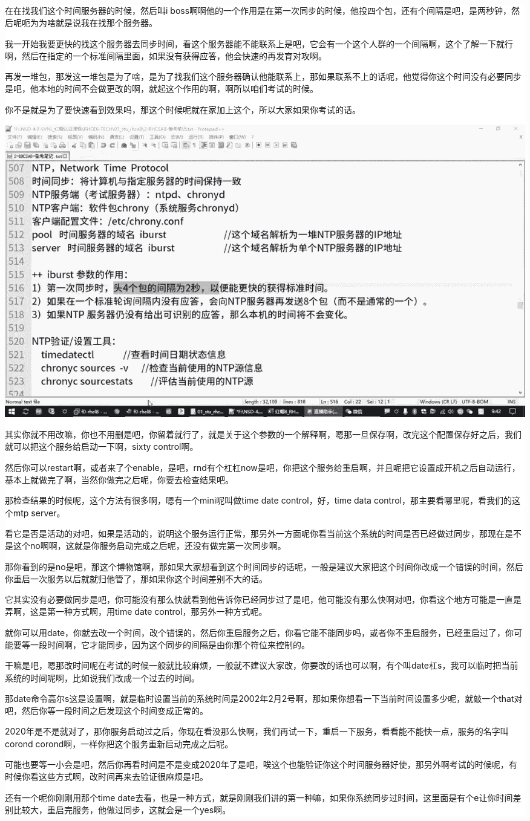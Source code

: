 在在找我们这个时间服务器的时候，然后叫i boss啊啊他的一个作用是在第一次同步的时候，他投四个包，还有个间隔是吧，是两秒钟，然后呢呃为为啥就是说我在找那个服务器。

我一开始我要更快的找这个服务器去同步时间，看这个服务器能不能联系上是吧，它会有一个这个人群的一个间隔啊，这个了解一下就行啊，然后在指定的一个标准间隔里面，如果没有获得应答，他会快速的再发育对攻啊。

再发一堆包，那发这一堆包是为了啥，是为了找我们这个服务器确认他能联系上，那如果联系不上的话呢，他觉得你这个时间没有必要同步是吧，他本地的时间不会做更改的啊，就起这个作用的啊，啊所以咱们考试的时候。

你不是就是为了要快速看到效果吗，那这个时候呢就在家加上这个，所以大家如果你考试的话。

![](img/3e2ded04015f48c6fe34414a3cccadd4_37.png)

其实你就不用改嘛，你也不用删是吧，你留着就行了，就是关于这个参数的一个解释啊，嗯那一旦保存啊，改完这个配置保存好之后，我们就可以把这个服务给启动一下啊，sixty control啊。

然后你可以restart啊，或者来了个enable，是吧，rnd有个杠杠now是吧，你把这个服务给重启啊，并且呢把它设置成开机之后自动运行，基本上就做完了啊，当然你做完之后呢，你要去检查结果吧。

那检查结果的时候呢，这个方法有很多啊，嗯有一个mini呢叫做time date control，好，time data control，那主要看哪里呢，看我们的这个mtp server。

看它是否是活动的对吧，如果是活动的，说明这个服务运行正常，那另外一方面呢你看当前这个系统的时间是否已经做过同步，那现在是不是这个no啊啊，这就是你服务启动完成之后呢，还没有做完第一次同步啊。

那你看到的是no是吧，那这个博物馆啊，那如果大家想看到这个时间同步的话呢，一般是建议大家把这个时间你改成一个错误的时间，然后你重启一次服务以后就就归他管了，那如果你这个时间差别不大的话。

它其实没有必要做同步是吧，你可能没有那么快就看到他告诉你已经同步过了是吧，他可能没有那么快啊对吧，你看这个地方可能是一直是弄啊，这是第一种方式啊，用time date control，那另外一种方式呢。

就你可以用date，你就去改一个时间，改个错误的，然后你重启服务之后，你看它能不能同步吗，或者你不重启服务，已经重启过了，你可能要等一段时间啊，它才能同步，因为这个同步的间隔是由你那个符位来控制的。

干嘛是吧，嗯那改时间呢在考试的时候一般就比较麻烦，一般就不建议大家改，你要改的话也可以啊，有个叫date杠s，我可以临时把当前系统的时间呢啊，比如说我们改成一个过去的时间。

那date命令高尔s这是设置啊，就是临时设置当前的系统时间是2002年2月2号啊，那如果你想看一下当前时间设置多少呢，就敲一个that对吧，然后你等一段时间之后发现这个时间变成正常的。

2020年是不是就对了，那你服务启动过之后，你现在看没那么快啊，我们再试一下，重启一下服务，看看能不能快一点，服务的名字叫corond corond啊，一样你把这个服务重新启动完成之后呢。

可能也要等一小会是吧，然后你再看时间是不是变成2020年了是吧，唉这个也能验证你这个时间服务器好使，那另外啊考试的时候呢，有时候你看这些方式啊，改时间再来去验证很麻烦是吧。

还有一个呢你刚刚用那个time date去看，也是一种方式，就是刚刚我们讲的第一种嘛，如果你系统同步过时间，这里面是有个e让你时间差别比较大，重启完服务，他做过同步，这就会是一个yes啊。
